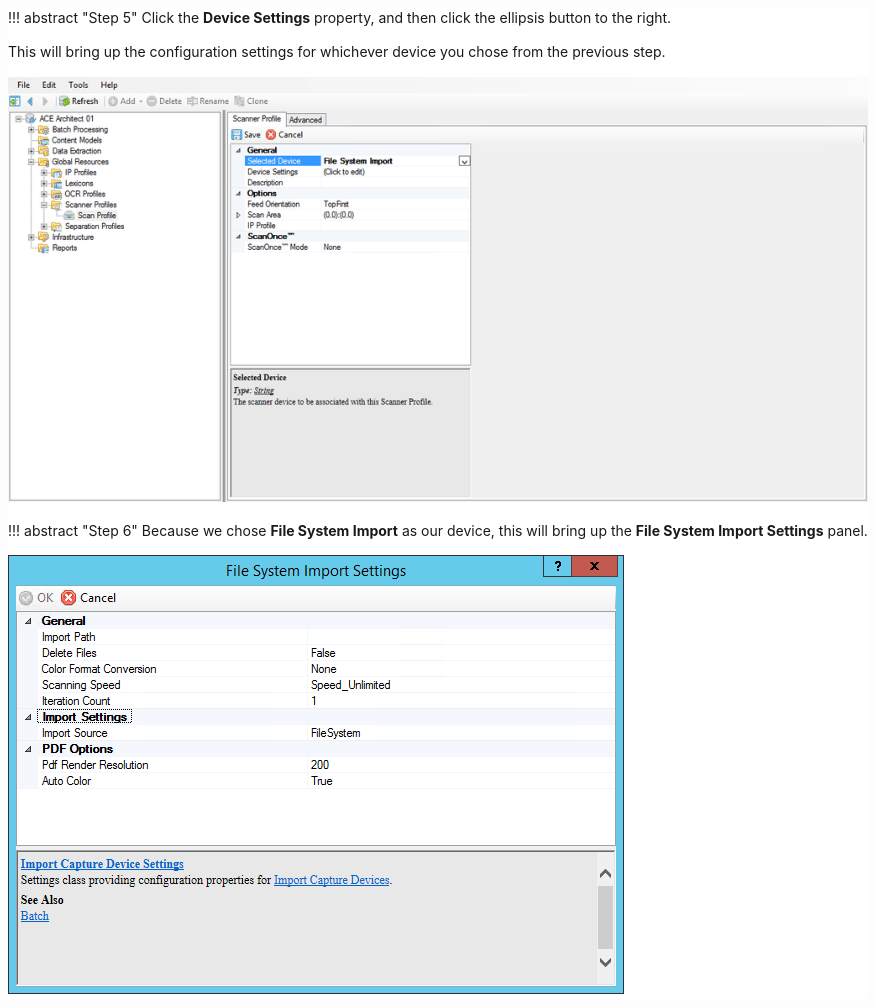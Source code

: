 !!! abstract "Step 5"
    Click the **Device Settings** property, and then click the ellipsis button to the right.

This will bring up the configuration settings for whichever device you chose from the previous step.

![Selecting the scan device](../assets/img/vol-1/1-3/009.png)

!!! abstract "Step 6"
    Because we chose **File System Import** as our device, this will bring up the **File System Import Settings** panel.

![Selecting the scan device](../assets/img/vol-1/1-3/011.png)
